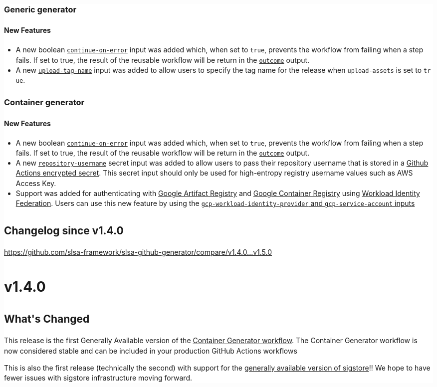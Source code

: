 ### Generic generator

#### New Features

- A new boolean [`continue-on-error`](https://github.com/slsa-framework/slsa-github-generator/blob/v1.5.0/internal/builders/generic/README.md#workflow-inputs) input was added which, when set to `true`, prevents the workflow from failing when a step fails. If set to true, the result of the reusable workflow will be return in the [`outcome`](https://github.com/slsa-framework/slsa-github-generator/blob/v1.5.0/internal/builders/generic/README.md#workflow-outputs) output.
- A new [`upload-tag-name`](https://github.com/slsa-framework/slsa-github-generator/blob/v1.5.0/internal/builders/generic/README.md#workflow-inputs) input was added to allow users to specify the tag name for the release when `upload-assets` is set to `true`.

### Container generator

#### New Features

- A new boolean [`continue-on-error`](https://github.com/slsa-framework/slsa-github-generator/blob/v1.5.0/internal/builders/container/README.md#workflow-inputs) input was added which, when set to `true`, prevents the workflow from failing when a step fails. If set to true, the result of the reusable workflow will be return in the [`outcome`](https://github.com/slsa-framework/slsa-github-generator/blob/v1.5.0/internal/builders/container/README.md#workflow-outputs) output.
- A new [`repository-username`](https://github.com/slsa-framework/slsa-github-generator/blob/v1.5.0/internal/builders/container/README.md#workflow-inputs) secret input was added to allow users to pass their repository username that is stored in a [Github Actions encrypted secret](https://docs.github.com/en/actions/security-guides/encrypted-secrets). This secret input should only be used for high-entropy registry username values such as AWS Access Key.
- Support was added for authenticating with [Google Artifact Registry](https://cloud.google.com/artifact-registry) and [Google Container Registry](https://cloud.google.com/container-registry) using [Workload Identity Federation](https://cloud.google.com/iam/docs/workload-identity-federation). Users can use this new feature by using the [`gcp-workload-identity-provider` and `gcp-service-account` inputs](https://github.com/slsa-framework/slsa-github-generator/blob/v1.5.0/internal/builders/container/README.md#workflow-inputs)

## Changelog since v1.4.0

https://github.com/slsa-framework/slsa-github-generator/compare/v1.4.0...v1.5.0

# v1.4.0

## What's Changed

This release is the first Generally Available version of the [Container Generator workflow](https://github.com/slsa-framework/slsa-github-generator/tree/main/internal/builders/container). The Container Generator workflow is now considered stable and can be included in your production GitHub Actions workflows

This is also the first release (technically the second) with support for the [generally available version of sigstore](https://blog.sigstore.dev/sigstore-ga-ddd6ba67894d)!!
We hope to have fewer issues with sigstore infrastructure moving forward.
